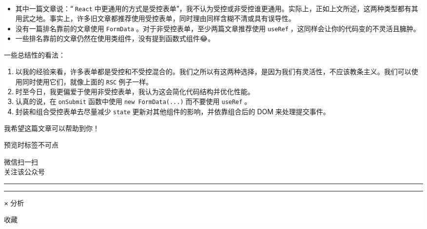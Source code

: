   * 其中一篇文章说：“ ` React ` 中更通用的方式是受控表单”，我不认为受控或非受控谁更通用。实际上，正如上文所述，这两种类型都有其用武之地。事实上，许多旧文章都推荐使用受控表单，同时理由同样含糊不清或具有误导性。 
  * 没有一篇排名靠前的文章使用 ` FormData ` 。对于非受控表单，至少两篇文章推荐使用 ` useRef ` ，这同样会让你的代码变的不灵活且臃肿。 
  * 一些排名靠前的文章仍然在使用类组件，没有提到函数式组件😂。 

一些总结性的看法：

  1. 以我的经验来看，许多表单都是受控和不受控混合的。我们之所以有这两种选择，是因为我们有灵活性，不应该教条主义。我们可以使用同时使用它们，就像上面的 ` RSC ` 例子一样。 
  2. 时至今日，我更偏爱于使用非受控表单，我认为这会简化代码结构并优化性能。 
  3. 认真的说，在 ` onSubmit ` 函数中使用 ` new FormData(...) ` 而不要使用 ` useRef ` 。 
  4. 封装和组合受控表单去尽量减少 ` state ` 更新对其他组件的影响，并依靠组合后的 DOM 来处理提交事件。 

我希望这篇文章可以帮助到你！

  

预览时标签不可点

微信扫一扫  
关注该公众号





****



****



×  分析

  收藏

